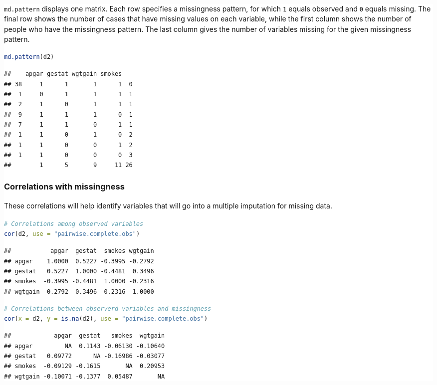 
`md.pattern` displays one matrix. Each row specifies a missingness pattern, for which `1` equals observed and `0` equals missing. The final row shows the number of cases that have missing values on each variable, while the first column shows the number of people who have the missingness pattern. The last column gives the number of variables missing for the given missingness pattern.


```r
md.pattern(d2)
```

```
##    apgar gestat wgtgain smokes   
## 38     1      1       1      1  0
##  1     0      1       1      1  1
##  2     1      0       1      1  1
##  9     1      1       1      0  1
##  7     1      1       0      1  1
##  1     1      0       1      0  2
##  1     1      0       0      1  2
##  1     1      0       0      0  3
##        1      5       9     11 26
```



### Correlations with missingness

These correlations will help identify variables that will go into a multiple imputation for missing data.


```r
# Correlations among observed variables
cor(d2, use = "pairwise.complete.obs")
```

```
##           apgar  gestat  smokes wgtgain
## apgar    1.0000  0.5227 -0.3995 -0.2792
## gestat   0.5227  1.0000 -0.4481  0.3496
## smokes  -0.3995 -0.4481  1.0000 -0.2316
## wgtgain -0.2792  0.3496 -0.2316  1.0000
```

```r
# Correlations between observerd variables and missingness
cor(x = d2, y = is.na(d2), use = "pairwise.complete.obs")
```

```
##            apgar  gestat   smokes  wgtgain
## apgar         NA  0.1143 -0.06130 -0.10640
## gestat   0.09772      NA -0.16986 -0.03077
## smokes  -0.09129 -0.1615       NA  0.20953
## wgtgain -0.10071 -0.1377  0.05487       NA
```


